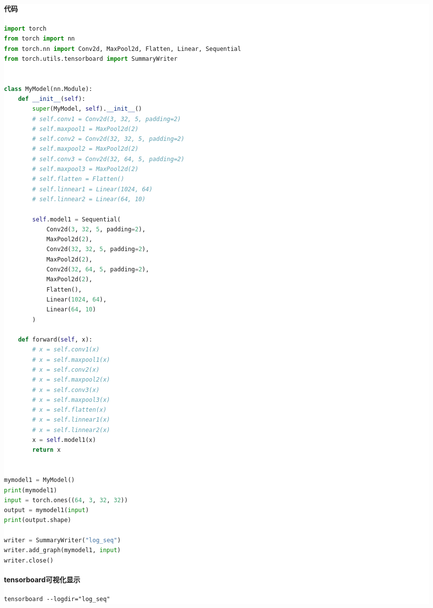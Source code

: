 #### 代码
```python
import torch
from torch import nn
from torch.nn import Conv2d, MaxPool2d, Flatten, Linear, Sequential
from torch.utils.tensorboard import SummaryWriter


class MyModel(nn.Module):
    def __init__(self):
        super(MyModel, self).__init__()
        # self.conv1 = Conv2d(3, 32, 5, padding=2)
        # self.maxpool1 = MaxPool2d(2)
        # self.conv2 = Conv2d(32, 32, 5, padding=2)
        # self.maxpool2 = MaxPool2d(2)
        # self.conv3 = Conv2d(32, 64, 5, padding=2)
        # self.maxpool3 = MaxPool2d(2)
        # self.flatten = Flatten()
        # self.linnear1 = Linear(1024, 64)
        # self.linnear2 = Linear(64, 10)

        self.model1 = Sequential(
            Conv2d(3, 32, 5, padding=2),
            MaxPool2d(2),
            Conv2d(32, 32, 5, padding=2),
            MaxPool2d(2),
            Conv2d(32, 64, 5, padding=2),
            MaxPool2d(2),
            Flatten(),
            Linear(1024, 64),
            Linear(64, 10)
        )

    def forward(self, x):
        # x = self.conv1(x)
        # x = self.maxpool1(x)
        # x = self.conv2(x)
        # x = self.maxpool2(x)
        # x = self.conv3(x)
        # x = self.maxpool3(x)
        # x = self.flatten(x)
        # x = self.linnear1(x)
        # x = self.linnear2(x)
        x = self.model1(x)
        return x


mymodel1 = MyModel()
print(mymodel1)
input = torch.ones((64, 3, 32, 32))
output = mymodel1(input)
print(output.shape)

writer = SummaryWriter("log_seq")
writer.add_graph(mymodel1, input)
writer.close()
```
#### tensorboard可视化显示
`tensorboard --logdir="log_seq"`
